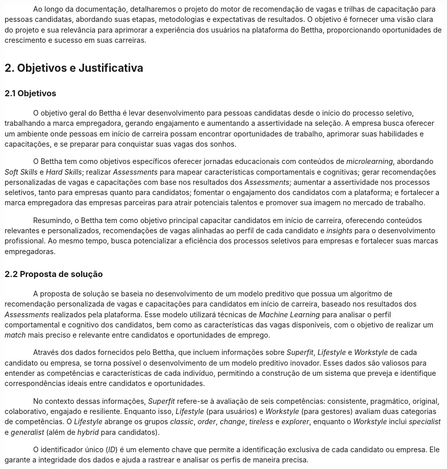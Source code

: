 &emsp;&emsp;&emsp;&emsp;Ao longo da documentação, detalharemos o projeto do motor de recomendação de vagas e trilhas de capacitação para pessoas candidatas, abordando suas etapas, metodologias e expectativas de resultados. O objetivo é fornecer uma visão clara do projeto e sua relevância para aprimorar a experiência dos usuários na plataforma do Bettha, proporcionando oportunidades de crescimento e sucesso em suas carreiras.
 
## <a name="c2"></a>2. Objetivos e Justificativa
### 2.1 Objetivos

&emsp;&emsp;&emsp;&emsp;O objetivo geral do Bettha é levar desenvolvimento para pessoas candidatas desde o início do processo seletivo, trabalhando a marca empregadora, gerando engajamento e aumentando a assertividade na seleção. A empresa busca oferecer um ambiente onde pessoas em início de carreira possam encontrar oportunidades de trabalho, aprimorar suas habilidades e capacitações, e se preparar para conquistar suas vagas dos sonhos.

&emsp;&emsp;&emsp;&emsp;O Bettha tem como objetivos específicos oferecer jornadas educacionais com conteúdos de _microlearning_, abordando _Soft Skills_ e _Hard Skills_; realizar _Assessments_ para mapear características comportamentais e cognitivas; gerar recomendações personalizadas de vagas e capacitações com base nos resultados dos _Assessments_; aumentar a assertividade nos processos seletivos, tanto para empresas quanto para candidatos; fomentar o engajamento dos candidatos com a plataforma; e fortalecer a marca empregadora das empresas parceiras para atrair potenciais talentos e promover sua imagem no mercado de trabalho.

&emsp;&emsp;&emsp;&emsp;Resumindo, o Bettha tem como objetivo principal capacitar candidatos em início de carreira, oferecendo conteúdos relevantes e personalizados, recomendações de vagas alinhadas ao perfil de cada candidato e _insights_ para o desenvolvimento profissional. Ao mesmo tempo, busca potencializar a eficiência dos processos seletivos para empresas e fortalecer suas marcas empregadoras.

### 2.2 Proposta de solução

&emsp;&emsp;&emsp;&emsp;A proposta de solução se baseia no desenvolvimento de um modelo preditivo que possua um algoritmo de recomendação personalizada de vagas e capacitações para candidatos em início de carreira, baseado nos resultados dos _Assessments_ realizados pela plataforma. Esse modelo utilizará técnicas de _Machine Learning_ para analisar o perfil comportamental e cognitivo dos candidatos, bem como as características das vagas disponíveis, com o objetivo de realizar um _match_ mais preciso e relevante entre candidatos e oportunidades de emprego.

&emsp;&emsp;&emsp;&emsp;Através dos dados fornecidos pelo Bettha, que incluem informações sobre _Superfit_, _Lifestyle_ e _Workstyle_ de cada candidato ou empresa, se torna possível o desenvolvimento de um modelo preditivo inovador. Esses dados são valiosos para entender as competências e características de cada indivíduo, permitindo a construção de um sistema que preveja e identifique correspondências ideais entre candidatos e oportunidades.

&emsp;&emsp;&emsp;&emsp;No contexto dessas informações, _Superfit_ refere-se à avaliação de seis competências: consistente, pragmático, original, colaborativo, engajado e resiliente. Enquanto isso, _Lifestyle_ (para usuários) e _Workstyle_ (para gestores) avaliam duas categorias de competências. O _Lifestyle_ abrange os grupos _classic_, _order_, _change_, _tireless_ e _explorer_, enquanto o _Workstyle_ inclui _specialist_ e _generalist_ (além de _hybrid_ para candidatos).

&emsp;&emsp;&emsp;&emsp;O identificador único (_ID_) é um elemento chave que permite a identificação exclusiva de cada candidato ou empresa. Ele garante a integridade dos dados e ajuda a rastrear e analisar os perfis de maneira precisa.
